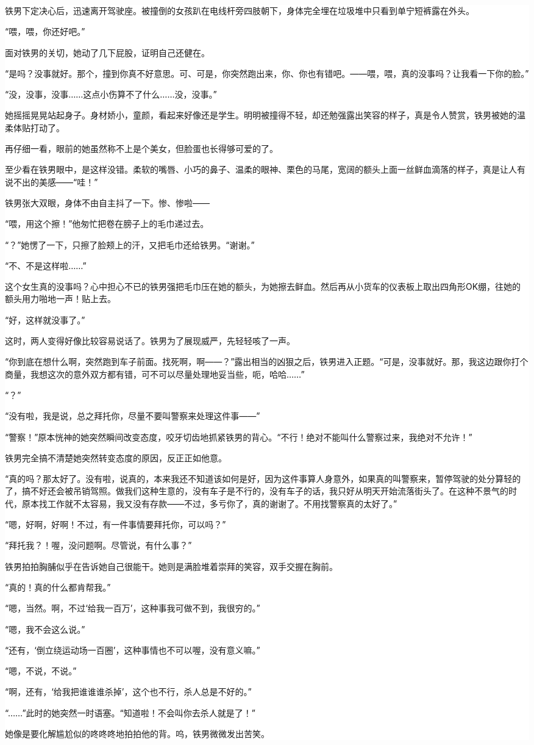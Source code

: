 铁男下定决心后，迅速离开驾驶座。被撞倒的女孩趴在电线杆旁四肢朝下，身体完全埋在垃圾堆中只看到单宁短裤露在外头。

“喂，喂，你还好吧。”

面对铁男的关切，她动了几下屁股，证明自己还健在。

“是吗？没事就好。那个，撞到你真不好意思。可、可是，你突然跑出来，你、你也有错吧。——喂，喂，真的没事吗？让我看一下你的脸。”

“没，没事，没事……这点小伤算不了什么……没，没事。”

她摇摇晃晃站起身子。身材娇小，童颜，看起来好像还是学生。明明被撞得不轻，却还勉强露出笑容的样子，真是令人赞赏，铁男被她的温柔体贴打动了。

再仔细一看，眼前的她虽然称不上是个美女，但脸蛋也长得够可爱的了。

至少看在铁男眼中，是这样没错。柔软的嘴唇、小巧的鼻子、温柔的眼神、栗色的马尾，宽阔的额头上面一丝鲜血滴落的样子，真是让人有说不出的美感——“哇！”

铁男张大双眼，身体不由自主抖了一下。惨、惨啦——

“喂，用这个擦！”他匆忙把卷在膀子上的毛巾递过去。

“？”她愣了一下，只擦了脸颊上的汗，又把毛巾还给铁男。“谢谢。”

“不、不是这样啦……”

这个女生真的没事吗？心中担心不已的铁男强把毛巾压在她的额头，为她擦去鲜血。然后再从小货车的仪表板上取出四角形OK绷，往她的额头用力啪地一声！贴上去。

“好，这样就没事了。”

这时，两人变得好像比较容易说话了。铁男为了展现威严，先轻轻咳了一声。

“你到底在想什么啊，突然跑到车子前面。找死啊，啊——？”露出相当的凶狠之后，铁男进入正题。“可是，没事就好。那，我这边跟你打个商量，我想这次的意外双方都有错，可不可以尽量处理地妥当些，呃，哈哈……”

“？”

“没有啦，我是说，总之拜托你，尽量不要叫警察来处理这件事——”

“警察！”原本恍神的她突然瞬间改变态度，咬牙切齿地抓紧铁男的背心。“不行！绝对不能叫什么警察过来，我绝对不允许！”

铁男完全搞不清楚她突然转变态度的原因，反正正如他意。

“真的吗？那太好了。没有啦，说真的，本来我还不知道该如何是好，因为这件事算人身意外，如果真的叫警察来，暂停驾驶的处分算轻的了，搞不好还会被吊销驾照。做我们这种生意的，没有车子是不行的，没有车子的话，我只好从明天开始流落街头了。在这种不景气的时代，原本找工作就不太容易，我又没有存款——不过，多亏你了，真的谢谢了。不用找警察真的太好了。”

“嗯，好啊，好啊！不过，有一件事情要拜托你，可以吗？”

“拜托我？！喔，没问题啊。尽管说，有什么事？”

铁男拍拍胸脯似乎在告诉她自己很能干。她则是满脸堆着崇拜的笑容，双手交握在胸前。

“真的！真的什么都肯帮我。”

“嗯，当然。啊，不过‘给我一百万’，这种事我可做不到，我很穷的。”

“嗯，我不会这么说。”

“还有，‘倒立绕运动场一百圈’，这种事情也不可以喔，没有意义嘛。”

“嗯，不说，不说。”

“啊，还有，‘给我把谁谁谁杀掉’，这个也不行，杀人总是不好的。”

“……”此时的她突然一时语塞。“知道啦！不会叫你去杀人就是了！”

她像是要化解尴尬似的咚咚咚地拍拍他的背。呜，铁男微微发出苦笑。
